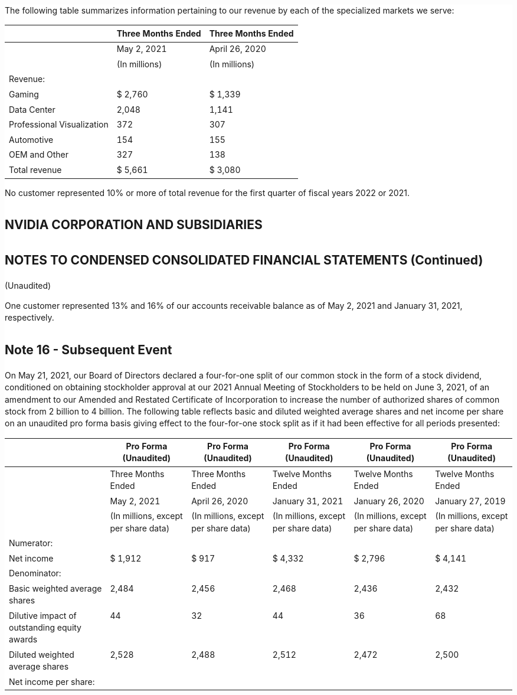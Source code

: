 The following table summarizes information pertaining to our revenue by each of the specialized markets we serve:

|                            | Three Months Ended   | Three Months Ended   |
|----------------------------|----------------------|----------------------|
|                            | May 2, 2021          | April 26, 2020       |
|                            | (In millions)        | (In millions)        |
| Revenue:                   |                      |                      |
| Gaming                     | $  2,760             | $  1,339             |
| Data Center                | 2,048                | 1,141                |
| Professional Visualization | 372                  | 307                  |
| Automotive                 | 154                  | 155                  |
| OEM and Other              | 327                  | 138                  |
| Total revenue              | $  5,661             | $  3,080             |

No customer represented 10% or more of total revenue for the first quarter of fiscal years 2022 or 2021.

## NVIDIA CORPORATION AND SUBSIDIARIES

## NOTES TO CONDENSED CONSOLIDATED FINANCIAL STATEMENTS (Continued)

(Unaudited)

One customer represented 13% and 16% of our accounts receivable balance as of May 2, 2021 and January 31, 2021, respectively.

## Note 16 - Subsequent Event

On  May  21,  2021,  our  Board  of  Directors  declared  a  four-for-one  split  of  our  common  stock  in  the  form  of  a  stock dividend, conditioned on obtaining stockholder approval at our 2021 Annual Meeting of Stockholders to be held on June 3,  2021,  of  an  amendment  to  our  Amended  and  Restated  Certificate  of  Incorporation  to  increase  the  number  of authorized shares of common stock from 2 billion to 4 billion. The following table reflects basic and diluted weighted average shares and net income per share on an unaudited pro forma basis giving effect to the four-for-one stock split as if it had been effective for all periods presented:

|                                                | Pro Forma (Unaudited)                | Pro Forma (Unaudited)                | Pro Forma (Unaudited)                | Pro Forma (Unaudited)                | Pro Forma (Unaudited)                |
|------------------------------------------------|--------------------------------------|--------------------------------------|--------------------------------------|--------------------------------------|--------------------------------------|
|                                                | Three Months Ended                   | Three Months Ended                   | Twelve Months Ended                  | Twelve Months Ended                  | Twelve Months Ended                  |
|                                                | May 2, 2021                          | April 26, 2020                       | January 31, 2021                     | January 26, 2020                     | January 27, 2019                     |
|                                                | (In millions, except per share data) | (In millions, except per share data) | (In millions, except per share data) | (In millions, except per share data) | (In millions, except per share data) |
| Numerator:                                     |                                      |                                      |                                      |                                      |                                      |
| Net income                                     | $  1,912                             | $  917                               | $  4,332                             | $  2,796                             | $  4,141                             |
| Denominator:                                   |                                      |                                      |                                      |                                      |                                      |
| Basic weighted  average shares                 | 2,484                                | 2,456                                | 2,468                                | 2,436                                | 2,432                                |
| Dilutive impact of  outstanding equity  awards | 44                                   | 32                                   | 44                                   | 36                                   | 68                                   |
| Diluted weighted  average shares               | 2,528                                | 2,488                                | 2,512                                | 2,472                                | 2,500                                |
| Net income per share:                          |                                      |                                      |                                      |                                      |                                      |